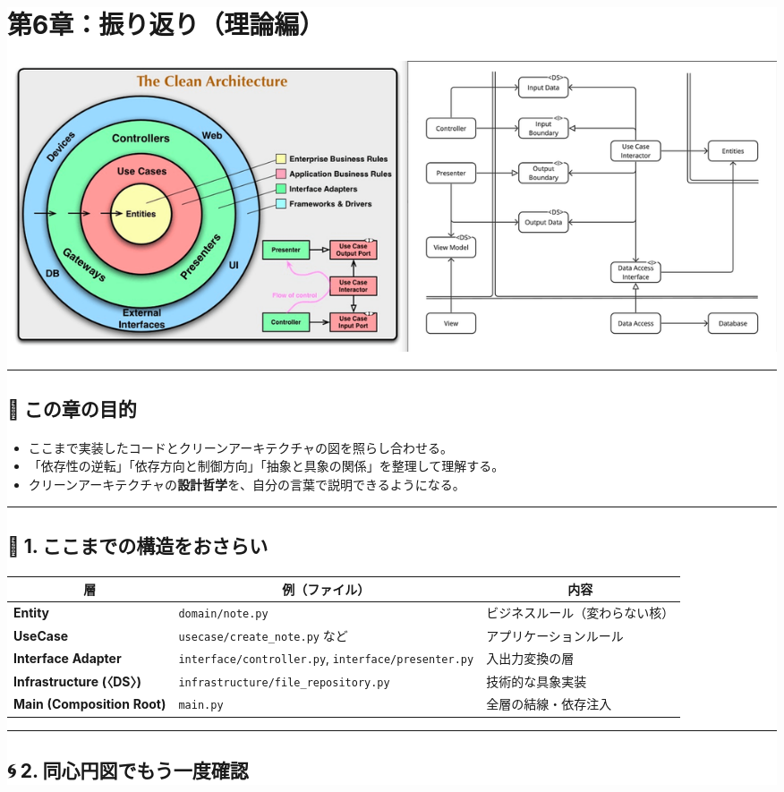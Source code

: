 # 第6章：振り返り（理論編）

![クリーンアーキテクチャ](../クリーンアーキテクチャ.png)

---

## 🎯 この章の目的

- ここまで実装したコードとクリーンアーキテクチャの図を照らし合わせる。  
- 「依存性の逆転」「依存方向と制御方向」「抽象と具象の関係」を整理して理解する。  
- クリーンアーキテクチャの**設計哲学**を、自分の言葉で説明できるようになる。

---

## 🧩 1. ここまでの構造をおさらい

| 層 | 例（ファイル） | 内容 |
|----|----------------|------|
| **Entity** | `domain/note.py` | ビジネスルール（変わらない核） |
| **UseCase** | `usecase/create_note.py` など | アプリケーションルール |
| **Interface Adapter** | `interface/controller.py`, `interface/presenter.py` | 入出力変換の層 |
| **Infrastructure (〈DS〉)** | `infrastructure/file_repository.py` | 技術的な具象実装 |
| **Main (Composition Root)** | `main.py` | 全層の結線・依存注入 |

---

## 🌀 2. 同心円図でもう一度確認
